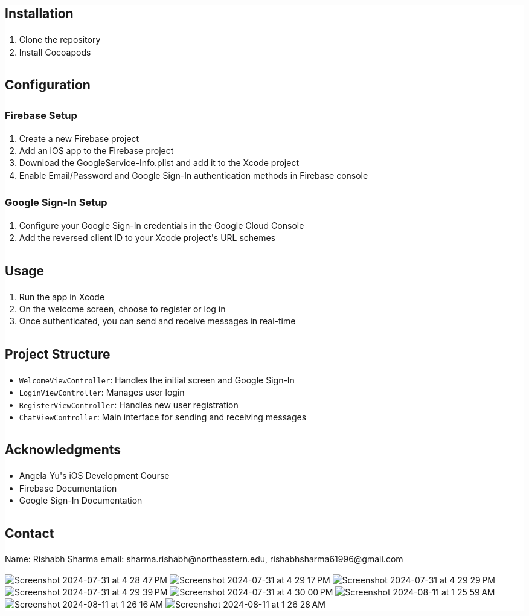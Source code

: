 
## Installation
1. Clone the repository
2. Install Cocoapods

## Configuration

### Firebase Setup
1. Create a new Firebase project
2. Add an iOS app to the Firebase project
3. Download the GoogleService-Info.plist and add it to the Xcode project
4. Enable Email/Password and Google Sign-In authentication methods in Firebase console

### Google Sign-In Setup
1. Configure your Google Sign-In credentials in the Google Cloud Console
2. Add the reversed client ID to your Xcode project's URL schemes


## Usage

1. Run the app in Xcode
2. On the welcome screen, choose to register or log in
3. Once authenticated, you can send and receive messages in real-time

## Project Structure

- `WelcomeViewController`: Handles the initial screen and Google Sign-In
- `LoginViewController`: Manages user login
- `RegisterViewController`: Handles new user registration
- `ChatViewController`: Main interface for sending and receiving messages

 ## Acknowledgments
- Angela Yu's iOS Development Course
- Firebase Documentation
- Google Sign-In Documentation

## Contact

Name: Rishabh Sharma
email: sharma.rishabh@northeastern.edu, rishabhsharma61996@gmail.com

<img width="396" alt="Screenshot 2024-07-31 at 4 28 47 PM" src="https://github.com/user-attachments/assets/637e1b4e-b26a-426b-ad4f-984fc4be89f4">
<img width="360" alt="Screenshot 2024-07-31 at 4 29 17 PM" src="https://github.com/user-attachments/assets/f0976e9c-b376-47b4-9721-61aefbc8c2e9">
<img width="356" alt="Screenshot 2024-07-31 at 4 29 29 PM" src="https://github.com/user-attachments/assets/71a9fd21-702c-41d1-80cf-e246660dddbb">
<img width="366" alt="Screenshot 2024-07-31 at 4 29 39 PM" src="https://github.com/user-attachments/assets/8a64f8b6-7e34-4ce8-9d54-a9d6159a0f6d">
<img width="362" alt="Screenshot 2024-07-31 at 4 30 00 PM" src="https://github.com/user-attachments/assets/964f1926-d7a8-48ef-85b6-c241ca80c0aa">
<img width="378" alt="Screenshot 2024-08-11 at 1 25 59 AM" src="https://github.com/user-attachments/assets/e7260370-407a-40de-b424-b5977ba4dac1">
<img width="363" alt="Screenshot 2024-08-11 at 1 26 16 AM" src="https://github.com/user-attachments/assets/92746540-a0fd-437e-ba78-c5b9557f47f4">
<img width="373" alt="Screenshot 2024-08-11 at 1 26 28 AM" src="https://github.com/user-attachments/assets/452d6234-a1ba-430d-bc28-dcdfc2cc924e">


